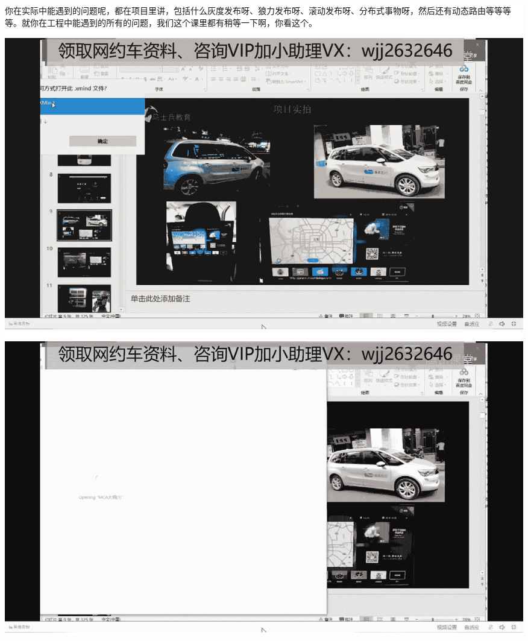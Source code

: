 你在实际中能遇到的问题呢，都在项目里讲，包括什么灰度发布呀、狼力发布呀、滚动发布呀、分布式事物呀，然后还有动态路由等等等等。就你在工程中能遇到的所有的问题，我们这个课里都有稍等一下啊，你看这个。



![](img/fccb759ac41685b25314fcd6e6168567_17.png)

![](img/fccb759ac41685b25314fcd6e6168567_18.png)
